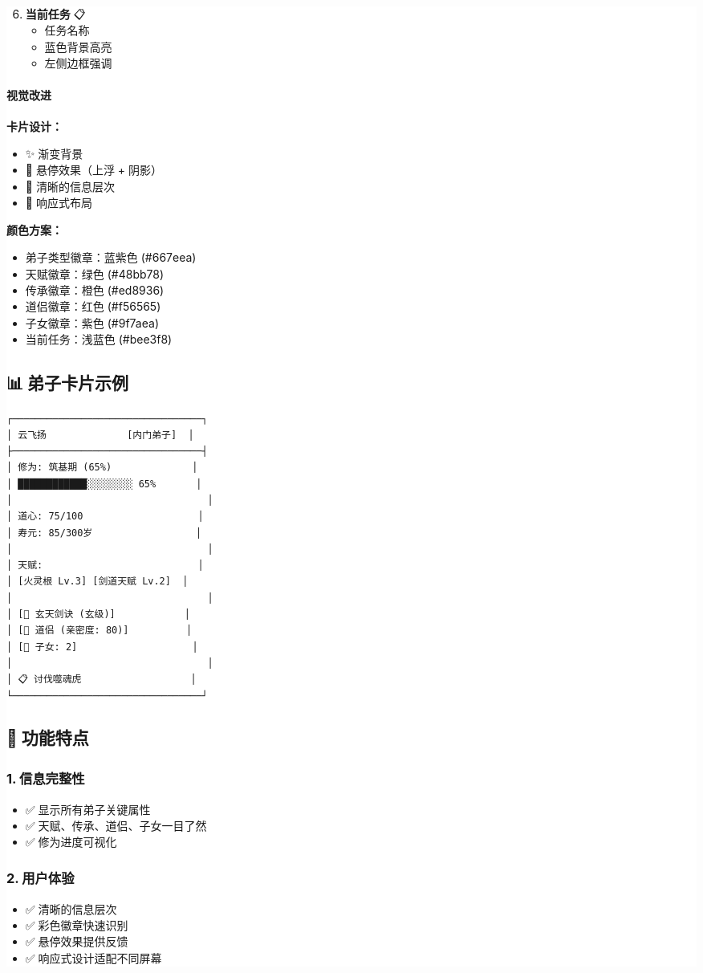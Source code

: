 6. **当前任务** 📋
   - 任务名称
   - 蓝色背景高亮
   - 左侧边框强调

#### 视觉改进

**卡片设计：**
- ✨ 渐变背景
- 🎯 悬停效果（上浮 + 阴影）
- 🎨 清晰的信息层次
- 📱 响应式布局

**颜色方案：**
- 弟子类型徽章：蓝紫色 (#667eea)
- 天赋徽章：绿色 (#48bb78)
- 传承徽章：橙色 (#ed8936)
- 道侣徽章：红色 (#f56565)
- 子女徽章：紫色 (#9f7aea)
- 当前任务：浅蓝色 (#bee3f8)

## 📊 弟子卡片示例

```
┌─────────────────────────────────┐
│ 云飞扬              [内门弟子]  │
├─────────────────────────────────┤
│ 修为: 筑基期 (65%)              │
│ ████████████░░░░░░░░ 65%       │
│                                  │
│ 道心: 75/100                    │
│ 寿元: 85/300岁                  │
│                                  │
│ 天赋:                           │
│ [火灵根 Lv.3] [剑道天赋 Lv.2]  │
│                                  │
│ [📜 玄天剑诀 (玄级)]            │
│ [💑 道侣 (亲密度: 80)]          │
│ [👶 子女: 2]                    │
│                                  │
│ 📋 讨伐噬魂虎                   │
└─────────────────────────────────┘
```

## 🎯 功能特点

### 1. 信息完整性
- ✅ 显示所有弟子关键属性
- ✅ 天赋、传承、道侣、子女一目了然
- ✅ 修为进度可视化

### 2. 用户体验
- ✅ 清晰的信息层次
- ✅ 彩色徽章快速识别
- ✅ 悬停效果提供反馈
- ✅ 响应式设计适配不同屏幕
